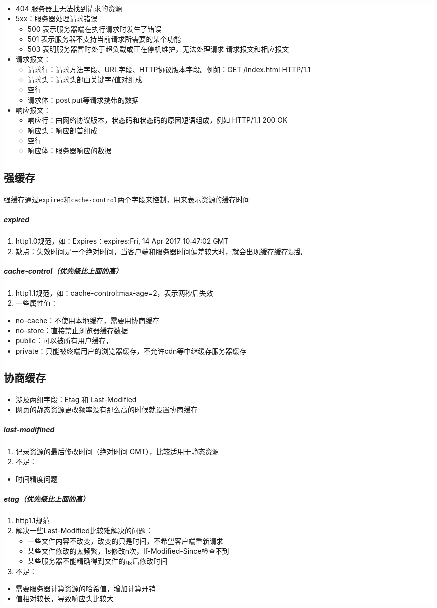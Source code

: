   - 404  服务器上无法找到请求的资源
- 5xx：服务器处理请求错误
  - 500   表示服务器端在执行请求时发生了错误
  - 501   表示服务器不支持当前请求所需要的某个功能
  - 503   表明服务器暂时处于超负载或正在停机维护，无法处理请求
请求报文和相应报文
- 请求报文：
  - 请求行：请求⽅法字段、URL字段、HTTP协议版本字段。例如：GET /index.html HTTP/1.1
  - 请求头：请求头部由关键字/值对组成
  - 空行
  - 请求体：post put等请求携带的数据
- 响应报文：
  - 响应行：由网络协议版本，状态码和状态码的原因短语组成，例如 HTTP/1.1 200 OK 
  - 响应头：响应部首组成
  - 空行
  - 响应体：服务器响应的数据


## 强缓存
强缓存通过`expired`和`cache-control`两个字段来控制，用来表示资源的缓存时间

##### expired
1. http1.0规范，如：Expires：expires:Fri, 14 Apr 2017 10:47:02 GMT
2. 缺点：失效时间是一个绝对时间，当客户端和服务器时间偏差较大时，就会出现缓存缓存混乱

##### cache-control（优先级比上面的高）
1. http1.1规范，如：cache-control:max-age=2，表示两秒后失效
2. 一些属性值： 
  - no-cache：不使用本地缓存，需要用协商缓存
  - no-store：直接禁止浏览器缓存数据
  - pubilc：可以被所有用户缓存，
  - private：只能被终端用户的浏览器缓存，不允许cdn等中继缓存服务器缓存

## 协商缓存
- 涉及两组字段：Etag 和 Last-Modified
- 网页的静态资源更改频率没有那么高的时候就设置协商缓存

##### last-modifined
1. 记录资源的最后修改时间（绝对时间 GMT），比较适用于静态资源
2. 不足：  
  - 时间精度问题

##### etag（优先级比上面的高）
1. http1.1规范
2. 解决一些Last-Modified比较难解决的问题： 
    - 一些文件内容不改变，改变的只是时间，不希望客户端重新请求
    - 某些文件修改的太频繁，1s修改n次，If-Modified-Since检查不到
    - 某些服务器不能精确得到文件的最后修改时间
3. 不足：
  - 需要服务器计算资源的哈希值，增加计算开销
  - 值相对较长，导致响应头比较大
